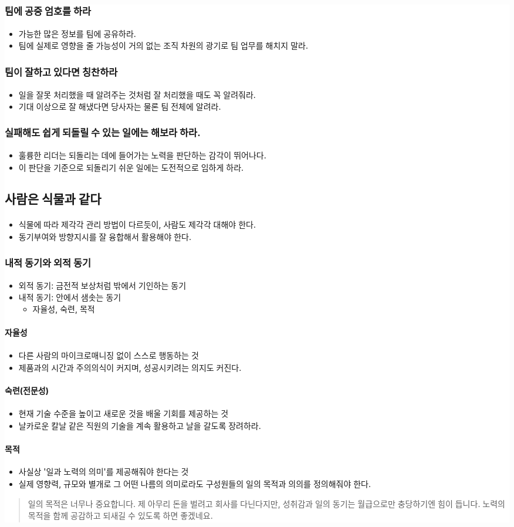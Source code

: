 ### 팀에 공중 엄호를 하라

- 가능한 많은 정보를 팀에 공유하라.
- 팀에 실제로 영향을 줄 가능성이 거의 없는 조직 차원의 광기로 팀 업무를 해치지 말라.

### 팀이 잘하고 있다면 칭찬하라

- 일을 잘못 처리했을 때 알려주는 것처럼 잘 처리했을 때도 꼭 알려줘라.
- 기대 이상으로 잘 해냈다면 당사자는 물론 팀 전체에 알려라.

### 실패해도 쉽게 되돌릴 수 있는 일에는 해보라 하라.

- 훌륭한 리더는 되돌리는 데에 들어가는 노력을 판단하는 감각이 뛰어나다.
- 이 판단을 기준으로 되돌리기 쉬운 일에는 도전적으로 임하게 하라.

## 사람은 식물과 같다

- 식물에 따라 제각각 관리 방법이 다르듯이, 사람도 제각각 대해야 한다.
- 동기부여와 방향지시를 잘 융합해서 활용해야 한다.

### 내적 동기와 외적 동기

- 외적 동기: 금전적 보상처럼 밖에서 기인하는 동기
- 내적 동기: 안에서 샘솟는 동기
  - 자율성, 숙련, 목적

#### 자율성

- 다른 사람의 마이크로매니징 없이 스스로 행동하는 것
- 제품과의 시간과 주의의식이 커지며, 성공시키려는 의지도 커진다.

#### 숙련(전문성)

- 현재 기술 수준을 높이고 새로운 것을 배울 기회를 제공하는 것
- 날카로운 칼날 같은 직원의 기술을 계속 활용하고 날을 갈도록 장려하라.

#### 목적

- 사실상 '일과 노력의 의미'를 제공해줘야 한다는 것
- 실제 영향력, 규모와 별개로 그 어떤 나름의 의미로라도 구성원들의 일의 목적과 의의를 정의해줘야 한다.

> 일의 목적은 너무나 중요합니다. 제 아무리 돈을 벌려고 회사를 다닌다지만, 성취감과 일의 동기는 월급으로만 충당하기엔 힘이 듭니다. 노력의 목적을 함께 공감하고 되새길 수 있도록 하면 좋겠네요.
